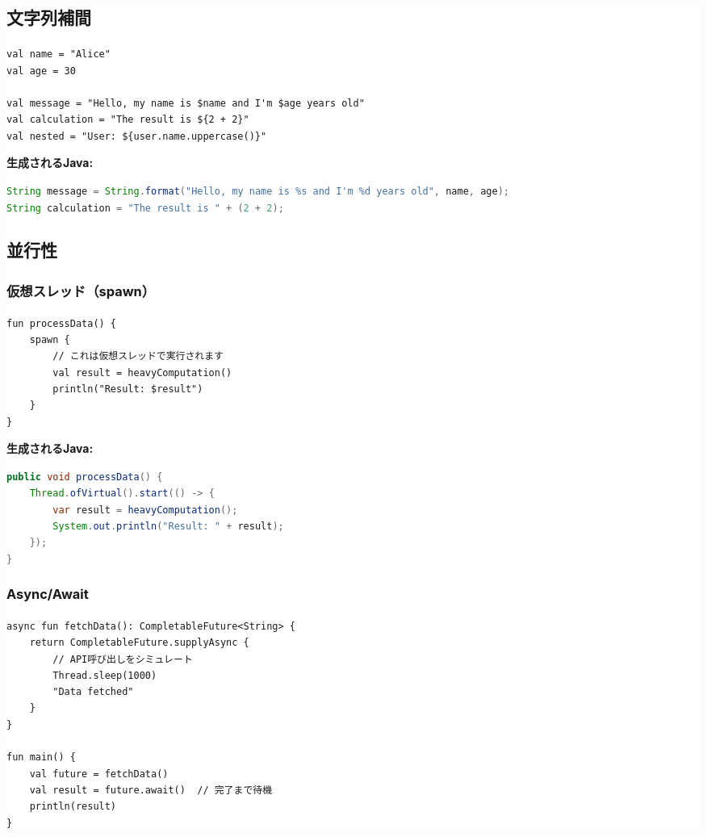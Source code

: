 ## 文字列補間

```jv
val name = "Alice"
val age = 30

val message = "Hello, my name is $name and I'm $age years old"
val calculation = "The result is ${2 + 2}"
val nested = "User: ${user.name.uppercase()}"
```

**生成されるJava:**
```java
String message = String.format("Hello, my name is %s and I'm %d years old", name, age);
String calculation = "The result is " + (2 + 2);
```

## 並行性

### 仮想スレッド（spawn）

```jv
fun processData() {
    spawn {
        // これは仮想スレッドで実行されます
        val result = heavyComputation()
        println("Result: $result")
    }
}
```

**生成されるJava:**
```java
public void processData() {
    Thread.ofVirtual().start(() -> {
        var result = heavyComputation();
        System.out.println("Result: " + result);
    });
}
```

### Async/Await

```jv
async fun fetchData(): CompletableFuture<String> {
    return CompletableFuture.supplyAsync {
        // API呼び出しをシミュレート
        Thread.sleep(1000)
        "Data fetched"
    }
}

fun main() {
    val future = fetchData()
    val result = future.await()  // 完了まで待機
    println(result)
}
```
